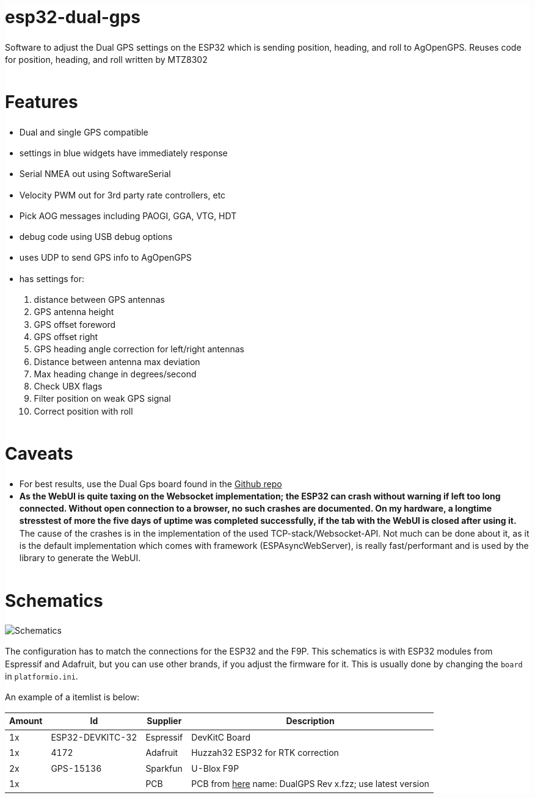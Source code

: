 # esp32-dual-gps
Software to adjust the Dual GPS settings on the ESP32 which is sending position, heading, and roll to AgOpenGPS. Reuses code for position, heading, and roll written by MTZ8302

# Features
* Dual and single GPS compatible
* settings in blue widgets have immediately response
* Serial NMEA out using SoftwareSerial
* Velocity PWM out for 3rd party rate controllers, etc
* Pick AOG messages including PAOGI, GGA, VTG, HDT
* debug code using USB debug options
* uses UDP to send GPS info to AgOpenGPS


* has settings for:
    1. distance between GPS antennas
    2. GPS antenna height
    3. GPS offset foreword
    4. GPS offset right
    3. GPS heading angle correction for left/right antennas
    4. Distance between antenna max deviation
    5. Max heading change in degrees/second
    6. Check UBX flags
    7. Filter position on weak GPS signal
    8. Correct position with roll

# Caveats
* For best results, use the Dual Gps board found in the [Github repo](https://github.com/AOG-addendum/PCB-modules/tree/master/Dual%20GPS)
* **As the WebUI is quite taxing on the Websocket implementation; the ESP32 can crash without warning if left too long connected. Without open connection to a browser, no such crashes are documented. On my hardware, a longtime stresstest of more the five days of uptime was completed successfully, if the tab with the WebUI is closed after using it.** The cause of the crashes is in the implementation of the used TCP-stack/Websocket-API. Not much can be done about it, as it is the default implementation which comes with framework (ESPAsyncWebServer), is really fast/performant and is used by the library to generate the WebUI.

# Schematics

![Schematics](doc/schema.png)

The configuration has to match the connections for the ESP32 and the F9P. This schematics is with ESP32 modules from Espressif and Adafruit, but you can use other brands, if you adjust the firmware for it. This is usually done by changing the `board` in `platformio.ini`. 

An example of a itemlist is below:

Amount |       Id          | Supplier  | Description
-----  | ----------------- | --------- | ----------------------------------------------------------------------------
1x     | ESP32-DEVKITC-32  | Espressif | DevKitC Board
1x     | 4172              | Adafruit  | Huzzah32 ESP32 for RTK correction
2x     | GPS-15136         | Sparkfun  | U-Blox F9P
1x     |                   | PCB       | PCB from [here](https://github.com/AOG-addendum/PCB-modules/tree/master/Dual%20GPS) name: DualGPS Rev x.fzz; use latest version
